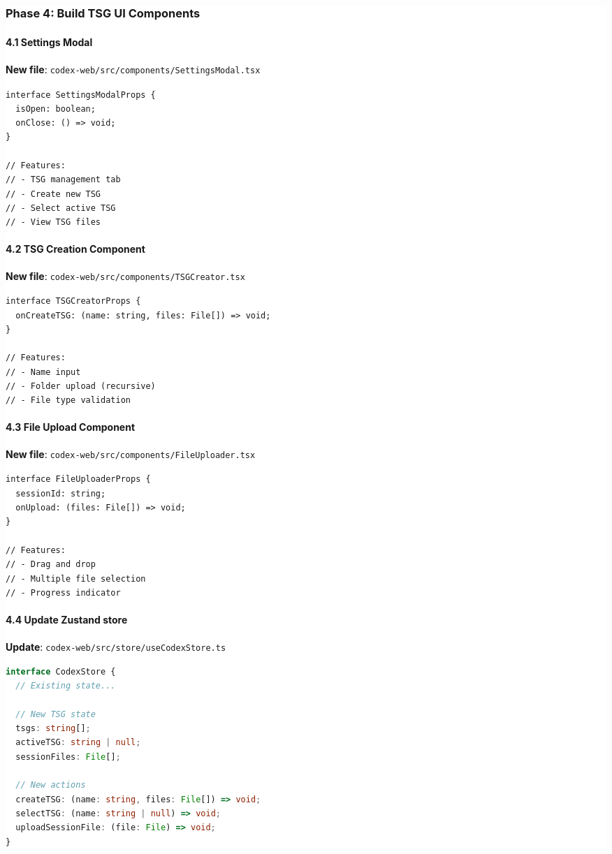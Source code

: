 ### Phase 4: Build TSG UI Components

#### 4.1 Settings Modal
**New file**: `codex-web/src/components/SettingsModal.tsx`
```tsx
interface SettingsModalProps {
  isOpen: boolean;
  onClose: () => void;
}

// Features:
// - TSG management tab
// - Create new TSG
// - Select active TSG
// - View TSG files
```

#### 4.2 TSG Creation Component
**New file**: `codex-web/src/components/TSGCreator.tsx`
```tsx
interface TSGCreatorProps {
  onCreateTSG: (name: string, files: File[]) => void;
}

// Features:
// - Name input
// - Folder upload (recursive)
// - File type validation
```

#### 4.3 File Upload Component
**New file**: `codex-web/src/components/FileUploader.tsx`
```tsx
interface FileUploaderProps {
  sessionId: string;
  onUpload: (files: File[]) => void;
}

// Features:
// - Drag and drop
// - Multiple file selection
// - Progress indicator
```

#### 4.4 Update Zustand store
**Update**: `codex-web/src/store/useCodexStore.ts`
```typescript
interface CodexStore {
  // Existing state...
  
  // New TSG state
  tsgs: string[];
  activeTSG: string | null;
  sessionFiles: File[];
  
  // New actions
  createTSG: (name: string, files: File[]) => void;
  selectTSG: (name: string | null) => void;
  uploadSessionFile: (file: File) => void;
}
```
